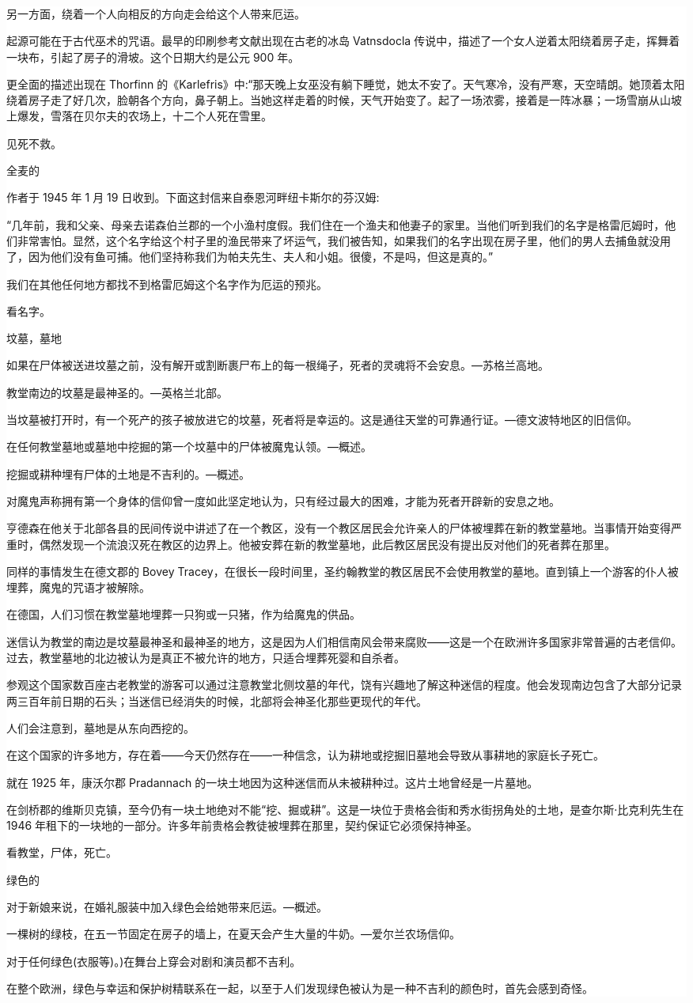 另一方面，绕着一个人向相反的方向走会给这个人带来厄运。

起源可能在于古代巫术的咒语。最早的印刷参考文献出现在古老的冰岛 Vatnsdocla 传说中，描述了一个女人逆着太阳绕着房子走，挥舞着一块布，引起了房子的滑坡。这个日期大约是公元 900 年。

更全面的描述出现在 Thorfinn 的《Karlefris》中:“那天晚上女巫没有躺下睡觉，她太不安了。天气寒冷，没有严寒，天空晴朗。她顶着太阳绕着房子走了好几次，脸朝各个方向，鼻子朝上。当她这样走着的时候，天气开始变了。起了一场浓雾，接着是一阵冰暴；一场雪崩从山坡上爆发，雪落在贝尔夫的农场上，十二个人死在雪里。

见死不救。

全麦的

作者于 1945 年 1 月 19 日收到。下面这封信来自泰恩河畔纽卡斯尔的芬汉姆:

“几年前，我和父亲、母亲去诺森伯兰郡的一个小渔村度假。我们住在一个渔夫和他妻子的家里。当他们听到我们的名字是格雷厄姆时，他们非常害怕。显然，这个名字给这个村子里的渔民带来了坏运气，我们被告知，如果我们的名字出现在房子里，他们的男人去捕鱼就没用了，因为他们没有鱼可捕。他们坚持称我们为帕夫先生、夫人和小姐。很傻，不是吗，但这是真的。”

我们在其他任何地方都找不到格雷厄姆这个名字作为厄运的预兆。

看名字。

坟墓，墓地

如果在尸体被送进坟墓之前，没有解开或割断裹尸布上的每一根绳子，死者的灵魂将不会安息。—苏格兰高地。

教堂南边的坟墓是最神圣的。—英格兰北部。

当坟墓被打开时，有一个死产的孩子被放进它的坟墓，死者将是幸运的。这是通往天堂的可靠通行证。—德文波特地区的旧信仰。

在任何教堂墓地或墓地中挖掘的第一个坟墓中的尸体被魔鬼认领。—概述。

挖掘或耕种埋有尸体的土地是不吉利的。—概述。

对魔鬼声称拥有第一个身体的信仰曾一度如此坚定地认为，只有经过最大的困难，才能为死者开辟新的安息之地。

亨德森在他关于北部各县的民间传说中讲述了在一个教区，没有一个教区居民会允许亲人的尸体被埋葬在新的教堂墓地。当事情开始变得严重时，偶然发现一个流浪汉死在教区的边界上。他被安葬在新的教堂墓地，此后教区居民没有提出反对他们的死者葬在那里。

同样的事情发生在德文郡的 Bovey Tracey，在很长一段时间里，圣约翰教堂的教区居民不会使用教堂的墓地。直到镇上一个游客的仆人被埋葬，魔鬼的咒语才被解除。

在德国，人们习惯在教堂墓地埋葬一只狗或一只猪，作为给魔鬼的供品。

迷信认为教堂的南边是坟墓最神圣和最神圣的地方，这是因为人们相信南风会带来腐败——这是一个在欧洲许多国家非常普遍的古老信仰。过去，教堂墓地的北边被认为是真正不被允许的地方，只适合埋葬死婴和自杀者。

参观这个国家数百座古老教堂的游客可以通过注意教堂北侧坟墓的年代，饶有兴趣地了解这种迷信的程度。他会发现南边包含了大部分记录两三百年前日期的石头；当迷信已经消失的时候，北部将会神圣化那些更现代的年代。

人们会注意到，墓地是从东向西挖的。

在这个国家的许多地方，存在着——今天仍然存在——一种信念，认为耕地或挖掘旧墓地会导致从事耕地的家庭长子死亡。

就在 1925 年，康沃尔郡 Pradannach 的一块土地因为这种迷信而从未被耕种过。这片土地曾经是一片墓地。

在剑桥郡的维斯贝克镇，至今仍有一块土地绝对不能“挖、掘或耕”。这是一块位于贵格会街和秀水街拐角处的土地，是查尔斯·比克利先生在 1946 年租下的一块地的一部分。许多年前贵格会教徒被埋葬在那里，契约保证它必须保持神圣。

看教堂，尸体，死亡。

绿色的

对于新娘来说，在婚礼服装中加入绿色会给她带来厄运。—概述。

一棵树的绿枝，在五一节固定在房子的墙上，在夏天会产生大量的牛奶。—爱尔兰农场信仰。

对于任何绿色(衣服等)。)在舞台上穿会对剧和演员都不吉利。

在整个欧洲，绿色与幸运和保护树精联系在一起，以至于人们发现绿色被认为是一种不吉利的颜色时，首先会感到奇怪。
